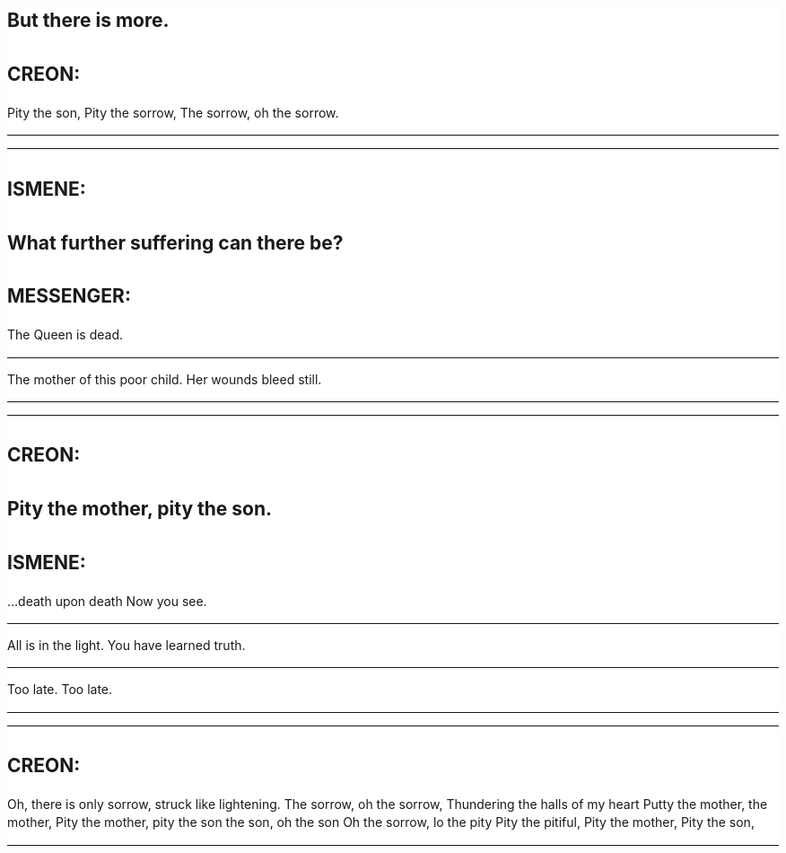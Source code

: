  But there is more. 
---

## CREON:
Pity the son, Pity the sorrow, The sorrow, oh the sorrow.

---

 
---

## ISMENE:
What further suffering can there be? 
---

## MESSENGER:
The Queen is dead.

---

 The mother of this poor child. Her wounds bleed still.

---

 

---

## CREON:
Pity the mother, pity the son. 
---

## ISMENE:
…death upon death Now you see.

---

 All is in the light. You have learned truth.

---

 Too late. Too late.

---

 
---

## CREON:
Oh, there is only sorrow, struck like lightening. The sorrow, oh the sorrow, Thundering the halls of my heart Putty the mother, the mother, Pity the mother, pity the son the son, oh the son Oh the sorrow, lo the pity Pity the pitiful, Pity the mother, Pity the son,

---